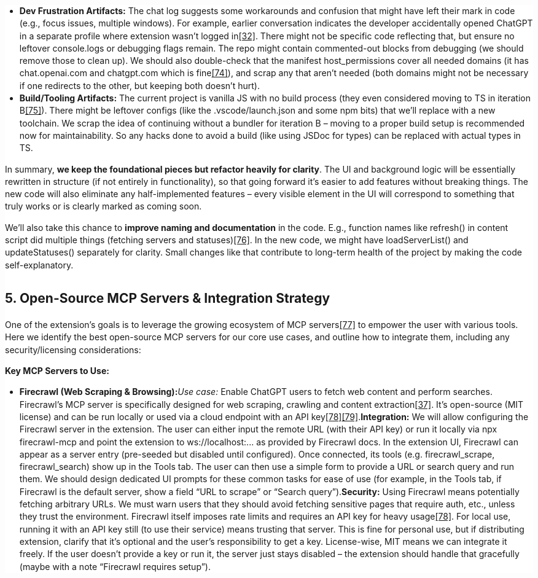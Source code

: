 - **Dev Frustration Artifacts:** The chat log suggests some workarounds and confusion that might have left their mark in code (e.g., focus issues, multiple windows). For example, earlier conversation indicates the developer accidentally opened ChatGPT in a separate profile where extension wasn’t logged in[\[32\]](file://file-1pwLr3T67sC8Z1vDi9xPsd#:~:text=Of%20course%2C%20apologies%20for%20the,with%20logins%20and%20extension%20loading). There might not be specific code reflecting that, but ensure no leftover console.logs or debugging flags remain. The repo might contain commented-out blocks from debugging (we should remove those to clean up). We should also double-check that the manifest host_permissions cover all needed domains (it has chat.openai.com and chatgpt.com which is fine[\[74\]](https://github.com/jasonshaw0/MCPWebBridge/blob/1d0b31068cf82b301edc25bbd83cfc1a55e81fed/manifest.json#L12-L17)), and scrap any that aren’t needed (both domains might not be necessary if one redirects to the other, but keeping both doesn’t hurt).
- **Build/Tooling Artifacts:** The current project is vanilla JS with no build process (they even considered moving to TS in iteration B[\[75\]](https://github.com/jasonshaw0/MCPWebBridge/blob/1d0b31068cf82b301edc25bbd83cfc1a55e81fed/DECISIONS.md#L29-L33)). There might be leftover configs (like the .vscode/launch.json and some npm bits) that we’ll replace with a new toolchain. We scrap the idea of continuing without a bundler for iteration B – moving to a proper build setup is recommended now for maintainability. So any hacks done to avoid a build (like using JSDoc for types) can be replaced with actual types in TS.

In summary, **we keep the foundational pieces but refactor heavily for clarity**. The UI and background logic will be essentially rewritten in structure (if not entirely in functionality), so that going forward it’s easier to add features without breaking things. The new code will also eliminate any half-implemented features – every visible element in the UI will correspond to something that truly works or is clearly marked as coming soon.

We’ll also take this chance to **improve naming and documentation** in the code. E.g., function names like refresh() in content script did multiple things (fetching servers and statuses)[\[76\]](file://file-1pwLr3T67sC8Z1vDi9xPsd#:~:text=). In the new code, we might have loadServerList() and updateStatuses() separately for clarity. Small changes like that contribute to long-term health of the project by making the code self-explanatory.

## 5\. Open-Source MCP Servers & Integration Strategy

One of the extension’s goals is to leverage the growing ecosystem of MCP servers[\[77\]](https://github.com/modelcontextprotocol/servers#:~:text=The%20servers%20in%20this%20repository,implemented%20with%20an%20MCP%20SDK) to empower the user with various tools. Here we identify the best open-source MCP servers for our core use cases, and outline how to integrate them, including any security/licensing considerations:

**Key MCP Servers to Use:**

- **Firecrawl (Web Scraping & Browsing):**_Use case:_ Enable ChatGPT users to fetch web content and perform searches. Firecrawl’s MCP server is specifically designed for web scraping, crawling and content extraction[\[37\]](https://docs.firecrawl.dev/mcp-server#:~:text=Features). It’s open-source (MIT license) and can be run locally or used via a cloud endpoint with an API key[\[78\]](https://docs.firecrawl.dev/mcp-server#:~:text=You%20can%20either%20use%20our,keys)[\[79\]](https://docs.firecrawl.dev/mcp-server#:~:text=Copy).**Integration:** We will allow configuring the Firecrawl server in the extension. The user can either input the remote URL (with their API key) or run it locally via npx firecrawl-mcp and point the extension to ws://localhost:... as provided by Firecrawl docs. In the extension UI, Firecrawl can appear as a server entry (pre-seeded but disabled until configured). Once connected, its tools (e.g. firecrawl_scrape, firecrawl_search) show up in the Tools tab. The user can then use a simple form to provide a URL or search query and run them. We should design dedicated UI prompts for these common tasks for ease of use (for example, in the Tools tab, if Firecrawl is the default server, show a field “URL to scrape” or “Search query”).**Security:** Using Firecrawl means potentially fetching arbitrary URLs. We must warn users that they should avoid fetching sensitive pages that require auth, etc., unless they trust the environment. Firecrawl itself imposes rate limits and requires an API key for heavy usage[\[78\]](https://docs.firecrawl.dev/mcp-server#:~:text=You%20can%20either%20use%20our,keys). For local use, running it with an API key still (to use their service) means trusting that server. This is fine for personal use, but if distributing extension, clarify that it’s optional and the user’s responsibility to get a key. License-wise, MIT means we can integrate it freely. If the user doesn’t provide a key or run it, the server just stays disabled – the extension should handle that gracefully (maybe with a note “Firecrawl requires setup”).